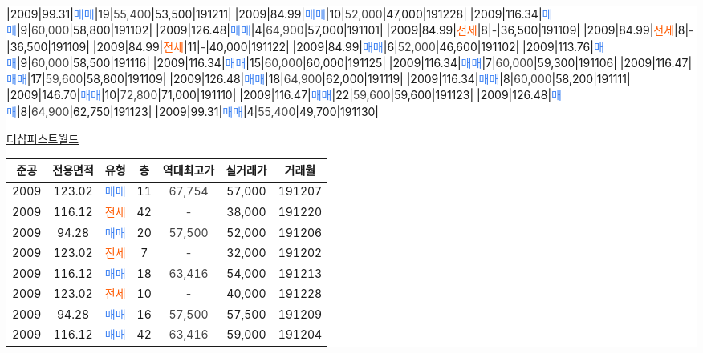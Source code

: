 |2009|99.31|<span style="color:#4285f3">매매</span>|19|<span style="color:#444444">55,400</span>|53,500|191211|
|2009|84.99|<span style="color:#4285f3">매매</span>|10|<span style="color:#444444">52,000</span>|47,000|191228|
|2009|116.34|<span style="color:#4285f3">매매</span>|9|<span style="color:#444444">60,000</span>|58,800|191102|
|2009|126.48|<span style="color:#4285f3">매매</span>|4|<span style="color:#444444">64,900</span>|57,000|191101|
|2009|84.99|<span style="color:#ff5a00">전세</span>|8|<span style="color:#444444">-</span>|36,500|191109|
|2009|84.99|<span style="color:#ff5a00">전세</span>|8|<span style="color:#444444">-</span>|36,500|191109|
|2009|84.99|<span style="color:#ff5a00">전세</span>|11|<span style="color:#444444">-</span>|40,000|191122|
|2009|84.99|<span style="color:#4285f3">매매</span>|6|<span style="color:#444444">52,000</span>|46,600|191102|
|2009|113.76|<span style="color:#4285f3">매매</span>|9|<span style="color:#444444">60,000</span>|58,500|191116|
|2009|116.34|<span style="color:#4285f3">매매</span>|15|<span style="color:#444444">60,000</span>|60,000|191125|
|2009|116.34|<span style="color:#4285f3">매매</span>|7|<span style="color:#444444">60,000</span>|59,300|191106|
|2009|116.47|<span style="color:#4285f3">매매</span>|17|<span style="color:#444444">59,600</span>|58,800|191109|
|2009|126.48|<span style="color:#4285f3">매매</span>|18|<span style="color:#444444">64,900</span>|62,000|191119|
|2009|116.34|<span style="color:#4285f3">매매</span>|8|<span style="color:#444444">60,000</span>|58,200|191111|
|2009|146.70|<span style="color:#4285f3">매매</span>|10|<span style="color:#444444">72,800</span>|71,000|191110|
|2009|116.47|<span style="color:#4285f3">매매</span>|22|<span style="color:#444444">59,600</span>|59,600|191123|
|2009|126.48|<span style="color:#4285f3">매매</span>|8|<span style="color:#444444">64,900</span>|62,750|191123|
|2009|99.31|<span style="color:#4285f3">매매</span>|4|<span style="color:#444444">55,400</span>|49,700|191130|


<script async src="//pagead2.googlesyndication.com/pagead/js/adsbygoogle.js"></script>

<ins class="adsbygoogle"
     style="display:block"
     data-ad-client="ca-pub-2446590836940007"
     data-ad-slot="1659523306"
     data-ad-format="auto"
     data-full-width-responsive="true"></ins>
<script>
(adsbygoogle = window.adsbygoogle || []).push({});
</script>


[더샵퍼스트월드](https://search.naver.com/search.naver?query=%EC%9D%B8%EC%B2%9C%EA%B4%91%EC%97%AD%EC%8B%9C+%EC%97%B0%EC%88%98%EA%B5%AC+%EC%86%A1%EB%8F%84%EB%8F%99+%EB%8D%94%EC%83%B5%ED%8D%BC%EC%8A%A4%ED%8A%B8%EC%9B%94%EB%93%9C)

|준공|전용면적|유형|층|역대최고가|실거래가|거래월|
|:---:|:---:|:---:|:---:|:---:|:---:|:---:|
|2009|123.02|<span style="color:#4285f3">매매</span>|11|<span style="color:#444444">67,754</span>|57,000|191207|
|2009|116.12|<span style="color:#ff5a00">전세</span>|42|<span style="color:#444444">-</span>|38,000|191220|
|2009|94.28|<span style="color:#4285f3">매매</span>|20|<span style="color:#444444">57,500</span>|52,000|191206|
|2009|123.02|<span style="color:#ff5a00">전세</span>|7|<span style="color:#444444">-</span>|32,000|191202|
|2009|116.12|<span style="color:#4285f3">매매</span>|18|<span style="color:#444444">63,416</span>|54,000|191213|
|2009|123.02|<span style="color:#ff5a00">전세</span>|10|<span style="color:#444444">-</span>|40,000|191228|
|2009|94.28|<span style="color:#4285f3">매매</span>|16|<span style="color:#444444">57,500</span>|57,500|191209|
|2009|116.12|<span style="color:#4285f3">매매</span>|42|<span style="color:#444444">63,416</span>|59,000|191204|